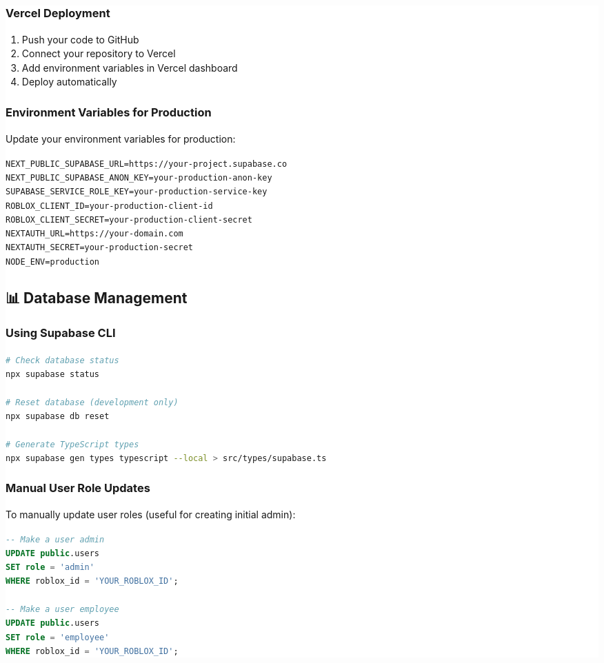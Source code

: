 ### Vercel Deployment

1. Push your code to GitHub
2. Connect your repository to Vercel
3. Add environment variables in Vercel dashboard
4. Deploy automatically

### Environment Variables for Production

Update your environment variables for production:

```env
NEXT_PUBLIC_SUPABASE_URL=https://your-project.supabase.co
NEXT_PUBLIC_SUPABASE_ANON_KEY=your-production-anon-key
SUPABASE_SERVICE_ROLE_KEY=your-production-service-key
ROBLOX_CLIENT_ID=your-production-client-id
ROBLOX_CLIENT_SECRET=your-production-client-secret
NEXTAUTH_URL=https://your-domain.com
NEXTAUTH_SECRET=your-production-secret
NODE_ENV=production
```

## 📊 Database Management

### Using Supabase CLI

```bash
# Check database status
npx supabase status

# Reset database (development only)
npx supabase db reset

# Generate TypeScript types
npx supabase gen types typescript --local > src/types/supabase.ts
```

### Manual User Role Updates

To manually update user roles (useful for creating initial admin):

```sql
-- Make a user admin
UPDATE public.users 
SET role = 'admin' 
WHERE roblox_id = 'YOUR_ROBLOX_ID';

-- Make a user employee
UPDATE public.users 
SET role = 'employee' 
WHERE roblox_id = 'YOUR_ROBLOX_ID';
```
